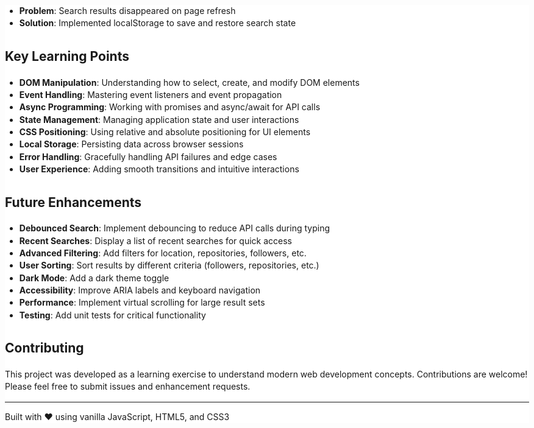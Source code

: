- **Problem**: Search results disappeared on page refresh
- **Solution**: Implemented localStorage to save and restore search state

## Key Learning Points

- **DOM Manipulation**: Understanding how to select, create, and modify DOM elements
- **Event Handling**: Mastering event listeners and event propagation
- **Async Programming**: Working with promises and async/await for API calls
- **State Management**: Managing application state and user interactions
- **CSS Positioning**: Using relative and absolute positioning for UI elements
- **Local Storage**: Persisting data across browser sessions
- **Error Handling**: Gracefully handling API failures and edge cases
- **User Experience**: Adding smooth transitions and intuitive interactions

## Future Enhancements

- **Debounced Search**: Implement debouncing to reduce API calls during typing
- **Recent Searches**: Display a list of recent searches for quick access
- **Advanced Filtering**: Add filters for location, repositories, followers, etc.
- **User Sorting**: Sort results by different criteria (followers, repositories, etc.)
- **Dark Mode**: Add a dark theme toggle
- **Accessibility**: Improve ARIA labels and keyboard navigation
- **Performance**: Implement virtual scrolling for large result sets
- **Testing**: Add unit tests for critical functionality

## Contributing

This project was developed as a learning exercise to understand modern web development concepts. Contributions are welcome! Please feel free to submit issues and enhancement requests.

---

Built with ❤️ using vanilla JavaScript, HTML5, and CSS3
